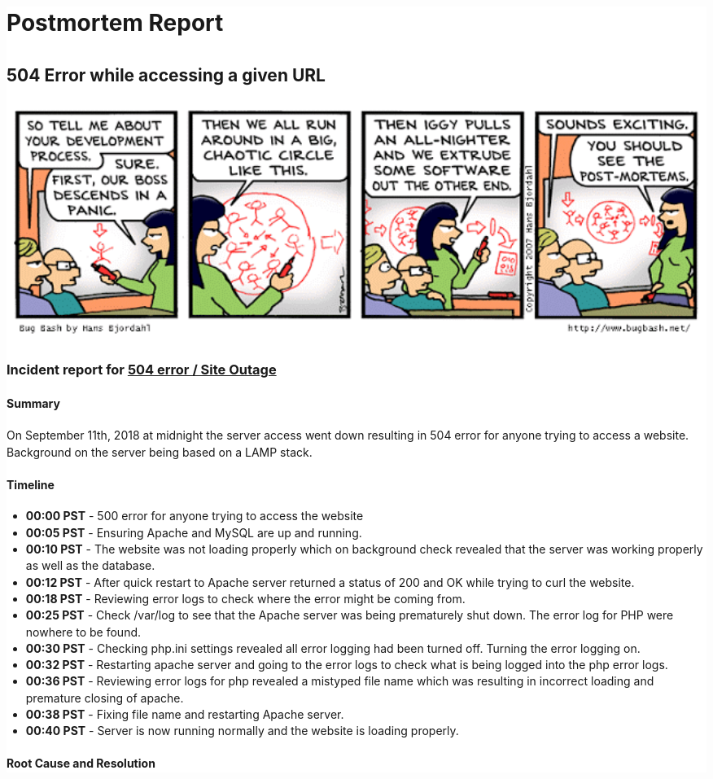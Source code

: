 # Postmortem Report

## 504 Error while accessing a given URL

<p align="center">
<img src="https://raw.githubusercontent.com/faeefa/alx-system_engineering-devops/master/0x19-postmortem/image.gif" width=100% height=100% />
</p>

### Incident report for [504 error / Site Outage](https://github.com/MitaliSengupta/holberton-system_engineering-devops/tree/master/0x17-web_stack_debugging_3)

#### Summary

On September 11th, 2018 at midnight the server access went down resulting in 504 error for anyone trying to access a website. Background on the server being based on a LAMP stack.

#### Timeline

- **00:00 PST** - 500 error for anyone trying to access the website
- **00:05 PST** - Ensuring Apache and MySQL are up and running.
- **00:10 PST** - The website was not loading properly which on background check revealed that the server was working properly as well as the database.
- **00:12 PST** - After quick restart to Apache server returned a status of 200 and OK while trying to curl the website.
- **00:18 PST** - Reviewing error logs to check where the error might be coming from.
- **00:25 PST** - Check /var/log to see that the Apache server was being prematurely shut down. The error log for PHP were nowhere to be found.
- **00:30 PST** - Checking php.ini settings revealed all error logging had been turned off. Turning the error logging on.
- **00:32 PST** - Restarting apache server and going to the error logs to check what is being logged into the php error logs.
- **00:36 PST** - Reviewing error logs for php revealed a mistyped file name which was resulting in incorrect loading and premature closing of apache.
- **00:38 PST** - Fixing file name and restarting Apache server.
- **00:40 PST** - Server is now running normally and the website is loading properly.


#### Root Cause and Resolution
